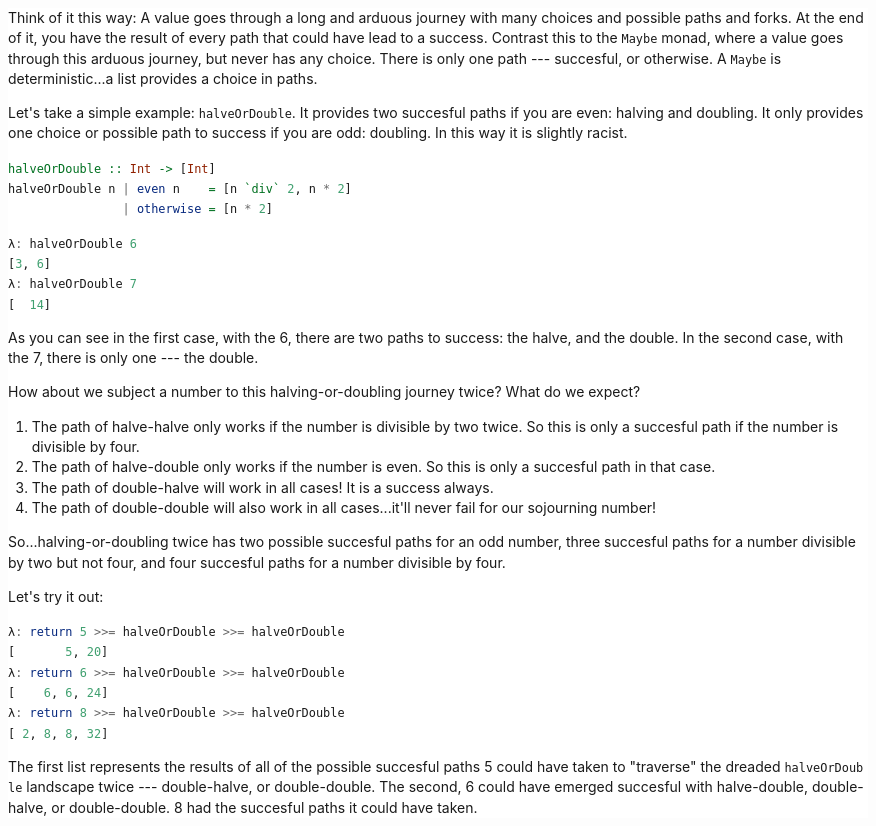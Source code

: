 Think of it this way: A value goes through a long and arduous journey with
many choices and possible paths and forks.  At the end of it, you have the
result of every path that could have lead to a success.  Contrast this to the
`Maybe` monad, where a value goes through this arduous journey, but never has
any choice.  There is only one path --- succesful, or otherwise.  A `Maybe` is
deterministic...a list provides a choice in paths.

Let's take a simple example: `halveOrDouble`.  It provides two succesful paths
if you are even: halving and doubling.  It only provides one choice or
possible path to success if you are odd: doubling.  In this way it is slightly
racist.

~~~haskell
halveOrDouble :: Int -> [Int]
halveOrDouble n | even n    = [n `div` 2, n * 2]
                | otherwise = [n * 2]
~~~

~~~haskell
λ: halveOrDouble 6
[3, 6]
λ: halveOrDouble 7
[  14]
~~~

As you can see in the first case, with the 6, there are two paths to success:
the halve, and the double.  In the second case, with the 7, there is only one
--- the double.

How about we subject a number to this halving-or-doubling journey twice?  What
do we expect?

1.  The path of halve-halve only works if the number is divisible by two
    twice.  So this is only a succesful path if the number is divisible by
    four.
2.  The path of halve-double only works if the number is even.  So this is
    only a succesful path in that case.
3.  The path of double-halve will work in all cases!  It is a success always.
4.  The path of double-double will also work in all cases...it'll never fail
    for our sojourning number!

So...halving-or-doubling twice has two possible succesful paths for an odd
number, three succesful paths for a number divisible by two but not four, and
four succesful paths for a number divisible by four.

Let's try it out:

~~~haskell
λ: return 5 >>= halveOrDouble >>= halveOrDouble
[       5, 20]
λ: return 6 >>= halveOrDouble >>= halveOrDouble
[    6, 6, 24]
λ: return 8 >>= halveOrDouble >>= halveOrDouble
[ 2, 8, 8, 32]
~~~

The first list represents the results of all of the possible succesful paths 5
could have taken to "traverse" the dreaded `halveOrDouble` landscape twice ---
double-halve, or double-double.  The second, 6 could have emerged succesful
with halve-double, double-halve, or double-double.  8 had the succesful paths
it could have taken.


[adit]: http://adit.io/posts/2013-04-17-functors,_applicatives,_and_monads_in_pictures.html
[wiki]: http://www.haskell.org/haskellwiki/All_About_Monads